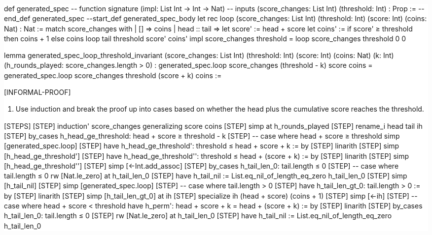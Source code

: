 def generated_spec
-- function signature
(impl: List Int → Int → Nat)
-- inputs
(score_changes: List Int)
(threshold: Int) : Prop :=
--end_def generated_spec
--start_def generated_spec_body
let rec loop (score_changes: List Int) (threshold: Int) (score: Int) (coins: Nat) : Nat :=
  match score_changes with
  | [] => coins
  | head :: tail =>
    let score' := head + score
    let coins' := if score' ≥ threshold then coins + 1 else coins
    loop tail threshold score' coins'
impl score_changes threshold = loop score_changes threshold 0 0

lemma generated_spec_loop_threshold_invariant
(score_changes: List Int)
(threshold: Int)
(score: Int)
(coins: Nat)
(k: Int)
(h_rounds_played: score_changes.length > 0)
: generated_spec.loop score_changes (threshold - k) score coins
= generated_spec.loop score_changes threshold (score + k) coins :=

[INFORMAL-PROOF]
1. Use induction and break the proof up into cases based on whether the head plus the cumulative score reaches the threshold.

[STEPS]
[STEP] induction' score_changes generalizing score coins
[STEP] simp at h_rounds_played
[STEP] rename_i head tail ih
[STEP] by_cases h_head_ge_threshold: head + score ≥ threshold - k
[STEP] -- case where head + score ≥ threshold
simp [generated_spec.loop]
[STEP] have h_head_ge_threshold': threshold ≤ head + score + k := by
[STEP]   linarith
[STEP] simp [h_head_ge_threshold']
[STEP] have h_head_ge_threshold'': threshold ≤ head + (score + k) := by
[STEP]   linarith
[STEP] simp [h_head_ge_threshold'']
[STEP] simp [←Int.add_assoc]
[STEP] by_cases h_tail_len_0: tail.length ≤ 0
[STEP] -- case where tail.length ≤ 0
rw [Nat.le_zero] at h_tail_len_0
[STEP] have h_tail_nil := List.eq_nil_of_length_eq_zero h_tail_len_0
[STEP] simp [h_tail_nil]
[STEP] simp [generated_spec.loop]
[STEP] -- case where tail.length > 0
[STEP] have h_tail_len_gt_0: tail.length > 0 := by
[STEP]   linarith
[STEP] simp [h_tail_len_gt_0] at ih
[STEP] specialize ih (head + score) (coins + 1)
[STEP] simp [←ih]
[STEP] -- case where head + score < threshold
have h_perm': head + score + k = head + (score + k) := by
[STEP]   linarith
[STEP] by_cases h_tail_len_0: tail.length ≤ 0
[STEP] rw [Nat.le_zero] at h_tail_len_0
[STEP] have h_tail_nil := List.eq_nil_of_length_eq_zero h_tail_len_0